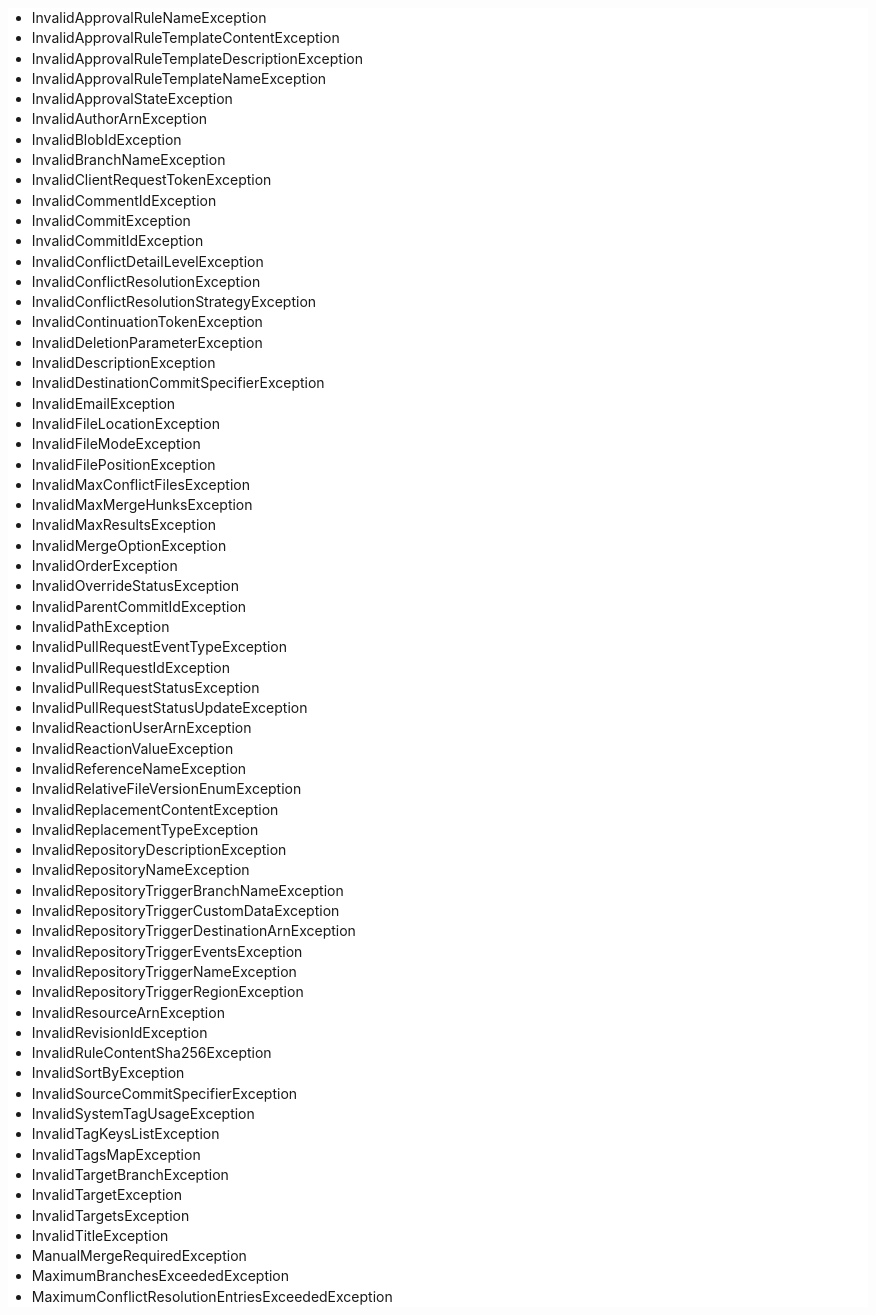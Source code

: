 - InvalidApprovalRuleNameException
- InvalidApprovalRuleTemplateContentException
- InvalidApprovalRuleTemplateDescriptionException
- InvalidApprovalRuleTemplateNameException
- InvalidApprovalStateException
- InvalidAuthorArnException
- InvalidBlobIdException
- InvalidBranchNameException
- InvalidClientRequestTokenException
- InvalidCommentIdException
- InvalidCommitException
- InvalidCommitIdException
- InvalidConflictDetailLevelException
- InvalidConflictResolutionException
- InvalidConflictResolutionStrategyException
- InvalidContinuationTokenException
- InvalidDeletionParameterException
- InvalidDescriptionException
- InvalidDestinationCommitSpecifierException
- InvalidEmailException
- InvalidFileLocationException
- InvalidFileModeException
- InvalidFilePositionException
- InvalidMaxConflictFilesException
- InvalidMaxMergeHunksException
- InvalidMaxResultsException
- InvalidMergeOptionException
- InvalidOrderException
- InvalidOverrideStatusException
- InvalidParentCommitIdException
- InvalidPathException
- InvalidPullRequestEventTypeException
- InvalidPullRequestIdException
- InvalidPullRequestStatusException
- InvalidPullRequestStatusUpdateException
- InvalidReactionUserArnException
- InvalidReactionValueException
- InvalidReferenceNameException
- InvalidRelativeFileVersionEnumException
- InvalidReplacementContentException
- InvalidReplacementTypeException
- InvalidRepositoryDescriptionException
- InvalidRepositoryNameException
- InvalidRepositoryTriggerBranchNameException
- InvalidRepositoryTriggerCustomDataException
- InvalidRepositoryTriggerDestinationArnException
- InvalidRepositoryTriggerEventsException
- InvalidRepositoryTriggerNameException
- InvalidRepositoryTriggerRegionException
- InvalidResourceArnException
- InvalidRevisionIdException
- InvalidRuleContentSha256Exception
- InvalidSortByException
- InvalidSourceCommitSpecifierException
- InvalidSystemTagUsageException
- InvalidTagKeysListException
- InvalidTagsMapException
- InvalidTargetBranchException
- InvalidTargetException
- InvalidTargetsException
- InvalidTitleException
- ManualMergeRequiredException
- MaximumBranchesExceededException
- MaximumConflictResolutionEntriesExceededException